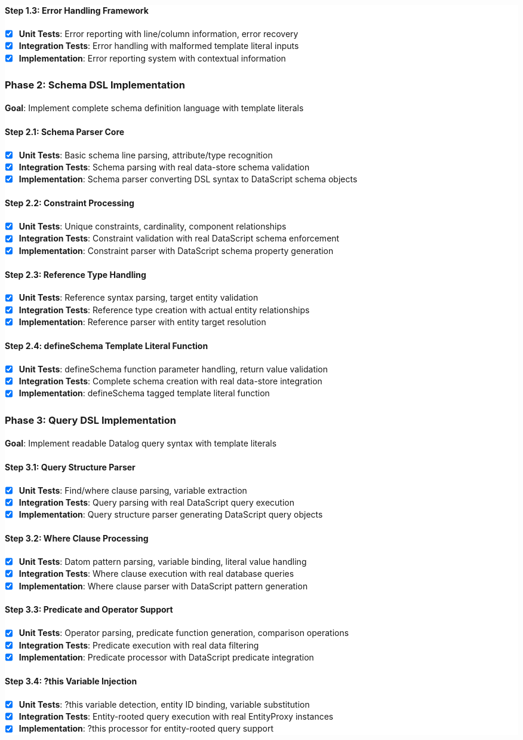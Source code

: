 #### Step 1.3: Error Handling Framework
- [x] **Unit Tests**: Error reporting with line/column information, error recovery
- [x] **Integration Tests**: Error handling with malformed template literal inputs
- [x] **Implementation**: Error reporting system with contextual information

### Phase 2: Schema DSL Implementation
**Goal**: Implement complete schema definition language with template literals

#### Step 2.1: Schema Parser Core
- [x] **Unit Tests**: Basic schema line parsing, attribute/type recognition
- [x] **Integration Tests**: Schema parsing with real data-store schema validation
- [x] **Implementation**: Schema parser converting DSL syntax to DataScript schema objects

#### Step 2.2: Constraint Processing
- [x] **Unit Tests**: Unique constraints, cardinality, component relationships
- [x] **Integration Tests**: Constraint validation with real DataScript schema enforcement
- [x] **Implementation**: Constraint parser with DataScript schema property generation

#### Step 2.3: Reference Type Handling
- [x] **Unit Tests**: Reference syntax parsing, target entity validation
- [x] **Integration Tests**: Reference type creation with actual entity relationships
- [x] **Implementation**: Reference parser with entity target resolution

#### Step 2.4: defineSchema Template Literal Function
- [x] **Unit Tests**: defineSchema function parameter handling, return value validation
- [x] **Integration Tests**: Complete schema creation with real data-store integration
- [x] **Implementation**: defineSchema tagged template literal function

### Phase 3: Query DSL Implementation  
**Goal**: Implement readable Datalog query syntax with template literals

#### Step 3.1: Query Structure Parser
- [x] **Unit Tests**: Find/where clause parsing, variable extraction
- [x] **Integration Tests**: Query parsing with real DataScript query execution
- [x] **Implementation**: Query structure parser generating DataScript query objects

#### Step 3.2: Where Clause Processing
- [x] **Unit Tests**: Datom pattern parsing, variable binding, literal value handling
- [x] **Integration Tests**: Where clause execution with real database queries
- [x] **Implementation**: Where clause parser with DataScript pattern generation

#### Step 3.3: Predicate and Operator Support
- [x] **Unit Tests**: Operator parsing, predicate function generation, comparison operations
- [x] **Integration Tests**: Predicate execution with real data filtering
- [x] **Implementation**: Predicate processor with DataScript predicate integration

#### Step 3.4: ?this Variable Injection
- [x] **Unit Tests**: ?this variable detection, entity ID binding, variable substitution
- [x] **Integration Tests**: Entity-rooted query execution with real EntityProxy instances
- [x] **Implementation**: ?this processor for entity-rooted query support
